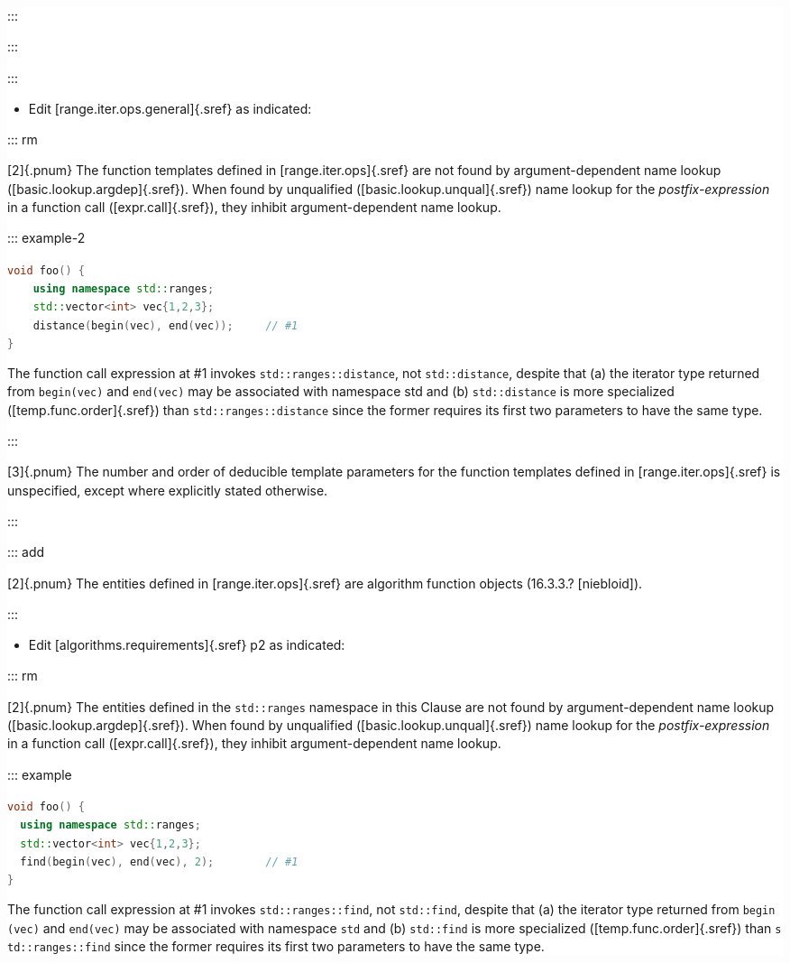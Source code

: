 :::

:::

:::

- Edit [range.iter.ops.general]{.sref} as indicated:

::: rm

[2]{.pnum} The function templates defined in [range.iter.ops]{.sref} are not
found by argument-dependent name lookup ([basic.lookup.argdep]{.sref}). When
found by unqualified ([basic.lookup.unqual]{.sref}) name lookup for the
_postfix-expression_ in a function call ([expr.call]{.sref}), they inhibit
argument-dependent name lookup.

::: example-2

```cpp
void foo() {
    using namespace std::ranges;
    std::vector<int> vec{1,2,3};
    distance(begin(vec), end(vec));     // #1
}
```

The function call expression at #1 invokes `std​::​ranges​::​distance`,
not `std​::​distance`, despite that (a) the iterator type returned from
`begin(vec)` and `end(vec)` may be associated with namespace std and
(b) `std​::​distance` is more specialized ([temp.func.order]{.sref}) than
`std​::​ranges​::​distance` since the former requires its first two parameters
to have the same type.

:::

[3]{.pnum}
The number and order of deducible template parameters for the function templates
defined in [range.iter.ops]{.sref} is unspecified, except where explicitly stated otherwise.

:::

::: add

[2]{.pnum} The entities defined in [range.iter.ops]{.sref} are algorithm
function objects (16.3.3.? [niebloid]).

:::

- Edit [algorithms.requirements]{.sref} p2 as indicated:

::: rm

[2]{.pnum} The entities defined in the `std​::​ranges` namespace in this Clause
are not found by argument-dependent name lookup ([basic.lookup.argdep]{.sref}).
When found by unqualified ([basic.lookup.unqual]{.sref}) name lookup for the
_postfix-expression_ in a function call ([expr.call]{.sref}), they inhibit
argument-dependent name lookup.

::: example
```cpp
void foo() {
  using namespace std::ranges;
  std::vector<int> vec{1,2,3};
  find(begin(vec), end(vec), 2);        // #1
}
```
The function call expression at #1 invokes `std​::​ranges​::​find`, not `std​::​find`,
despite that (a) the iterator type returned from `begin(vec)` and `end(vec)` may
be associated with namespace `std` and (b) `std​::​find` is more specialized
([temp.func.order]{.sref}) than `std​::​ranges​::​find` since the former requires
its first two parameters to have the same type.
